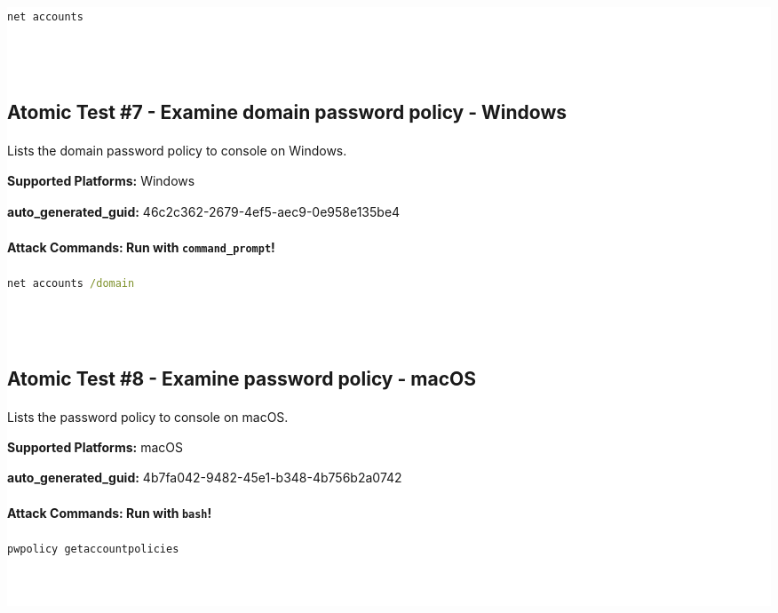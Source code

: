 
```cmd
net accounts
```






<br/>
<br/>

## Atomic Test #7 - Examine domain password policy - Windows
Lists the domain password policy to console on Windows.

**Supported Platforms:** Windows


**auto_generated_guid:** 46c2c362-2679-4ef5-aec9-0e958e135be4






#### Attack Commands: Run with `command_prompt`! 


```cmd
net accounts /domain
```






<br/>
<br/>

## Atomic Test #8 - Examine password policy - macOS
Lists the password policy to console on macOS.

**Supported Platforms:** macOS


**auto_generated_guid:** 4b7fa042-9482-45e1-b348-4b756b2a0742






#### Attack Commands: Run with `bash`! 


```bash
pwpolicy getaccountpolicies
```






<br/>
<br/>
